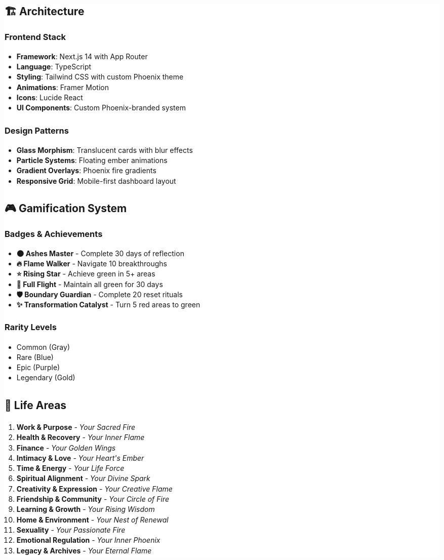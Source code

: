 ## 🏗️ Architecture

### Frontend Stack
- **Framework**: Next.js 14 with App Router
- **Language**: TypeScript
- **Styling**: Tailwind CSS with custom Phoenix theme
- **Animations**: Framer Motion
- **Icons**: Lucide React
- **UI Components**: Custom Phoenix-branded system

### Design Patterns
- **Glass Morphism**: Translucent cards with blur effects
- **Particle Systems**: Floating ember animations
- **Gradient Overlays**: Phoenix fire gradients
- **Responsive Grid**: Mobile-first dashboard layout

## 🎮 Gamification System

### Badges & Achievements

- **🌑 Ashes Master** - Complete 30 days of reflection
- **🔥 Flame Walker** - Navigate 10 breakthroughs
- **⭐ Rising Star** - Achieve green in 5+ areas
- **🦅 Full Flight** - Maintain all green for 30 days
- **🛡️ Boundary Guardian** - Complete 20 reset rituals
- **✨ Transformation Catalyst** - Turn 5 red areas to green

### Rarity Levels
- Common (Gray)
- Rare (Blue)
- Epic (Purple)
- Legendary (Gold)

## 🌈 Life Areas

1. **Work & Purpose** - *Your Sacred Fire*
2. **Health & Recovery** - *Your Inner Flame*
3. **Finance** - *Your Golden Wings*
4. **Intimacy & Love** - *Your Heart's Ember*
5. **Time & Energy** - *Your Life Force*
6. **Spiritual Alignment** - *Your Divine Spark*
7. **Creativity & Expression** - *Your Creative Flame*
8. **Friendship & Community** - *Your Circle of Fire*
9. **Learning & Growth** - *Your Rising Wisdom*
10. **Home & Environment** - *Your Nest of Renewal*
11. **Sexuality** - *Your Passionate Fire*
12. **Emotional Regulation** - *Your Inner Phoenix*
13. **Legacy & Archives** - *Your Eternal Flame*
